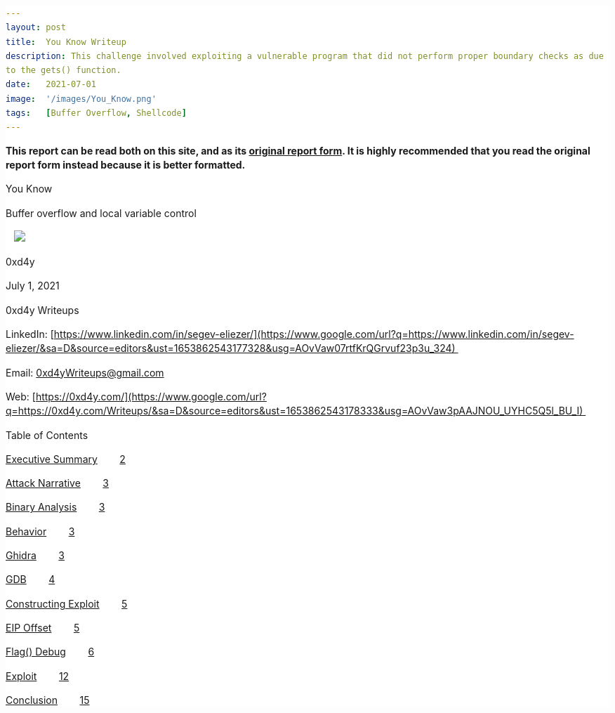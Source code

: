 ```yaml
---
layout: post
title:  You Know Writeup
description: This challenge involved exploiting a vulnerable program that did not perform proper boundary checks as due to the gets() function.
date:   2021-07-01 
image:  '/images/You_Know.png'
tags:   [Buffer Overflow, Shellcode]
---
```


**This report can be read both on this site, and as its <a href = "https://0xd4y.com/reports/You%20Know%20Writeup.pdf">original report form</a>. It is highly recommended that you read the original report form instead because it is better formatted.**

You Know

Buffer overflow and local variable control

   ![](/images/0xd4y-logo-gray-centered.png)

0xd4y

July 1, 2021

0xd4y Writeups

LinkedIn: [https://www.linkedin.com/in/segev-eliezer/](https://www.google.com/url?q=https://www.linkedin.com/in/segev-eliezer/&sa=D&source=editors&ust=1653862543177328&usg=AOvVaw07rtfKrQGrvuf23p3u_324) 

Email: [0xd4yWriteups@gmail.com](mailto:0xd4yWriteups@gmail.com)

Web: [https://0xd4y.com/](https://www.google.com/url?q=https://0xd4y.com/Writeups/&sa=D&source=editors&ust=1653862543178333&usg=AOvVaw3pAAJNOU_UYHC5Q5l_BU_I) 

Table of Contents

[Executive Summary](#h.2gk743bl4yws)        [2](#h.2gk743bl4yws)

[Attack Narrative](#h.pr8enummwiwu)        [3](#h.pr8enummwiwu)

[Binary Analysis](#h.bu1ixoil031f)        [3](#h.bu1ixoil031f)

[Behavior](#h.zgljwihwqixr)        [3](#h.zgljwihwqixr)

[Ghidra](#h.ihree4tnkztp)        [3](#h.ihree4tnkztp)

[GDB](#h.1loso1rrgfxw)        [4](#h.1loso1rrgfxw)

[Constructing Exploit](#h.vm4yqgrk2lne)        [5](#h.vm4yqgrk2lne)

[EIP Offset](#h.yex19f1is0c0)        [5](#h.yex19f1is0c0)

[Flag() Debug](#h.pdh03pw72xk4)        [6](#h.pdh03pw72xk4)

[Exploit](#h.vm7trvreou2e)        [12](#h.vm7trvreou2e)

[Conclusion](#h.susjdnco5e24)        [15](#h.susjdnco5e24)
